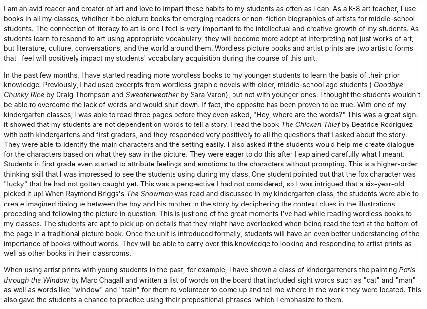   I am an avid reader and creator of art and love to impart these habits to my students as often as I can. As a K-8 art teacher, I use books in all my classes, whether it be picture books for emerging readers or non-fiction biographies of artists for middle-school students. The connection of literacy to art is one I feel is very important to the intellectual and creative growth of my students. As students learn to respond to art using appropriate vocabulary, they will become more adept at interpreting not just works of art, but literature, culture, conversations, and the world around them. Wordless picture books and artist prints are two artistic forms that I feel will positively impact my students' vocabulary acquisition during the course of this unit.
 </p>
<p>
  In the past few months, I have started reading more wordless books to my younger students to learn the basis of their prior knowledge. Previously, I had used excerpts from wordless graphic novels with older, middle-school age students (
  <i>
   Goodbye Chunky Rice
  </i>
  by Craig Thompson and
  <i>
   Sweaterweather
  </i>
  by Sara Varon), but not with younger ones. I thought the students wouldn't be able to overcome the lack of words and would shut down. If fact, the opposite has been proven to be true. With one of my kindergarten classes, I was able to read three pages before they even asked, "Hey, where are the words?" This was a great sign: it showed that my students are not dependent on words to tell a story. I read the book
  <i>
   The Chicken Thief
  </i>
  by Beatrice Rodriguez with both kindergartens and first graders, and they responded very positively to all the questions that I asked about the story. They were able to identify the main characters and the setting easily. I also asked if the students would help me create dialogue for the characters based on what they saw in the picture. They were eager to do this after I explained carefully what I meant. Students in first grade even started to attribute feelings and emotions to the characters without prompting. This is a higher-order thinking skill that I was impressed to see the students using during my class. One student pointed out that the fox character was "lucky" that he had not gotten caught yet. This was a perspective I had not considered, so I was intrigued that a six-year-old picked it up! When Raymond Briggs's
  <i>
   The Snowman
  </i>
  was read and discussed in my kindergarten class, the students were able to create imagined dialogue between the boy and his mother in the story by deciphering the context clues in the illustrations preceding and following the picture in question. This is just one of the great moments I've had while reading wordless books to my classes. The students are apt to pick up on details that they might have overlooked when being read the text at the bottom of the page in a traditional picture book. Once the unit is introduced formally, students will have an even better understanding of the importance of books without words. They will be able to carry over this knowledge to looking and responding to artist prints as well as other books in their classrooms.
 </p>
<p>
  When using artist prints with young students in the past, for example, I have shown a class of kindergarteners the painting
  <i>
   Paris through the Window
  </i>
  by Marc Chagall and written a list of words on the board that included sight words such as "cat" and "man" as well as words like "window" and "train" for them to volunteer to come up and tell me where in the work they were located. This also gave the students a chance to practice using their prepositional phrases, which I emphasize to them.
 </p>
<p>